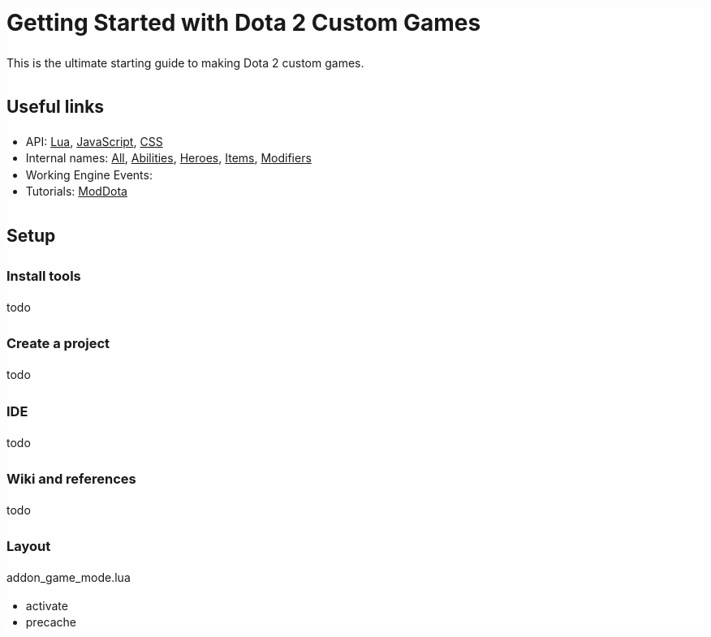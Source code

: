
# Getting Started with Dota 2 Custom Games
This is the ultimate starting guide to making Dota 2 custom games.

## Useful links
* API:
[Lua](https://developer.valvesoftware.com/wiki/Dota_2_Workshop_Tools/Scripting/API),
[JavaScript](https://developer.valvesoftware.com/wiki/Dota_2_Workshop_Tools/Panorama/Javascript/API),
[CSS](https://developer.valvesoftware.com/wiki/Dota_2_Workshop_Tools/Panorama/CSS_Properties)
* Internal names:
[All](https://developer.valvesoftware.com/wiki/Dota_2_Workshop_Tools/Scripting/Built-In_Ability_Names),
[Abilities](https://developer.valvesoftware.com/wiki/Dota_2_Workshop_Tools/Scripting/Built-In_Ability_Names), [Heroes](https://developer.valvesoftware.com/wiki/Dota_2_Workshop_Tools/Scripting/Heroes_internal_names),
[Items](https://developer.valvesoftware.com/wiki/Dota_2_Workshop_Tools/Scripting/Built-In_Item_Names),
[Modifiers](https://developer.valvesoftware.com/wiki/Dota_2_Workshop_Tools/Scripting/Built-In_Modifier_Names)
* Working Engine Events:
* Tutorials: [ModDota](https://moddota.com/forums/tutorial-index)



## Setup


### Install tools
todo



### Create a project
todo



### IDE
todo



### Wiki and references
todo



### Layout
addon_game_mode.lua

* activate
* precache
